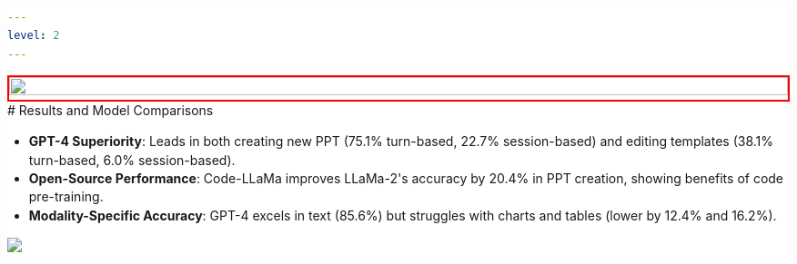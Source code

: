 ```yaml
---
level: 2
---
```


<div class="absolute inset-0 -z-1" style="border: 2px solid red; overflow: hidden;">
  <img src="/mid.jpg" style="width: 100%; height: 100%; object-fit: fill;">
</div>
# Results and Model Comparisons

- **GPT-4 Superiority**: Leads in both creating new PPT (75.1% turn-based, 22.7% session-based) and editing templates (38.1% turn-based, 6.0% session-based).
- **Open-Source Performance**: Code-LLaMa improves LLaMa-2's accuracy by 20.4% in PPT creation, showing benefits of code pre-training.
- **Modality-Specific Accuracy**: GPT-4 excels in text (85.6%) but struggles with charts and tables (lower by 12.4% and 16.2%).

![](D:/profile/prp/pdf_test/benchmark/images/c2cb45546949319d798360aa5ad7cb4bf96c3f414820a89e98bd3cf925e343bb.jpg)
